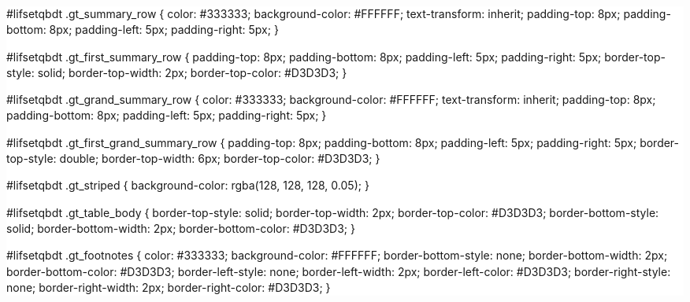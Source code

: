 #lifsetqbdt .gt_summary_row {
  color: #333333;
  background-color: #FFFFFF;
  text-transform: inherit;
  padding-top: 8px;
  padding-bottom: 8px;
  padding-left: 5px;
  padding-right: 5px;
}

#lifsetqbdt .gt_first_summary_row {
  padding-top: 8px;
  padding-bottom: 8px;
  padding-left: 5px;
  padding-right: 5px;
  border-top-style: solid;
  border-top-width: 2px;
  border-top-color: #D3D3D3;
}

#lifsetqbdt .gt_grand_summary_row {
  color: #333333;
  background-color: #FFFFFF;
  text-transform: inherit;
  padding-top: 8px;
  padding-bottom: 8px;
  padding-left: 5px;
  padding-right: 5px;
}

#lifsetqbdt .gt_first_grand_summary_row {
  padding-top: 8px;
  padding-bottom: 8px;
  padding-left: 5px;
  padding-right: 5px;
  border-top-style: double;
  border-top-width: 6px;
  border-top-color: #D3D3D3;
}

#lifsetqbdt .gt_striped {
  background-color: rgba(128, 128, 128, 0.05);
}

#lifsetqbdt .gt_table_body {
  border-top-style: solid;
  border-top-width: 2px;
  border-top-color: #D3D3D3;
  border-bottom-style: solid;
  border-bottom-width: 2px;
  border-bottom-color: #D3D3D3;
}

#lifsetqbdt .gt_footnotes {
  color: #333333;
  background-color: #FFFFFF;
  border-bottom-style: none;
  border-bottom-width: 2px;
  border-bottom-color: #D3D3D3;
  border-left-style: none;
  border-left-width: 2px;
  border-left-color: #D3D3D3;
  border-right-style: none;
  border-right-width: 2px;
  border-right-color: #D3D3D3;
}
